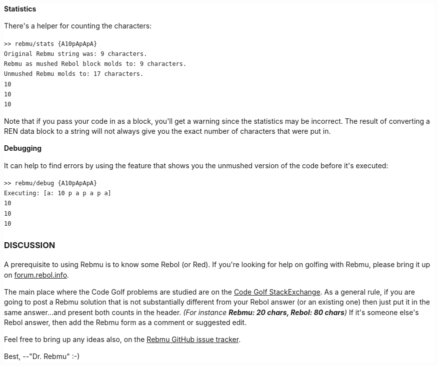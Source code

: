 **Statistics**

There's a helper for counting the characters:

    >> rebmu/stats {A10pApApA}
    Original Rebmu string was: 9 characters.
    Rebmu as mushed Rebol block molds to: 9 characters.
    Unmushed Rebmu molds to: 17 characters.
    10
    10
    10

Note that if you pass your code in as a block, you'll get a warning since the statistics may be incorrect.  The result of converting a REN data block to a string will not always give you the exact number of characters that were put in.

**Debugging**

It can help to find errors by using the feature that shows you the unmushed version of the code before it's executed:

    >> rebmu/debug {A10pApApA}
    Executing: [a: 10 p a p a p a]
    10
    10
    10


### DISCUSSION ###

A prerequisite to using Rebmu is to know some Rebol (or Red).  If you're looking for help on golfing with Rebmu, please bring it up on [forum.rebol.info](https://forum.rebol.info).

The main place where the Code Golf problems are studied are on the [Code Golf StackExchange](http://codegolf.stackexchange.com/).  As a general rule, if you are going to post a Rebmu solution that is not substantially different from your Rebol answer (or an existing one) then just put it in the same answer...and present both counts in the header.  *(For instance **Rebmu: 20 chars, Rebol: 80 chars**)*  If it's someone else's Rebol answer, then add the Rebmu form as a comment or suggested edit.

Feel free to bring up any ideas also, on the [Rebmu GitHub issue tracker](https://github.com/hostilefork/rebmu/issues).

Best,
--"Dr. Rebmu" :-)
